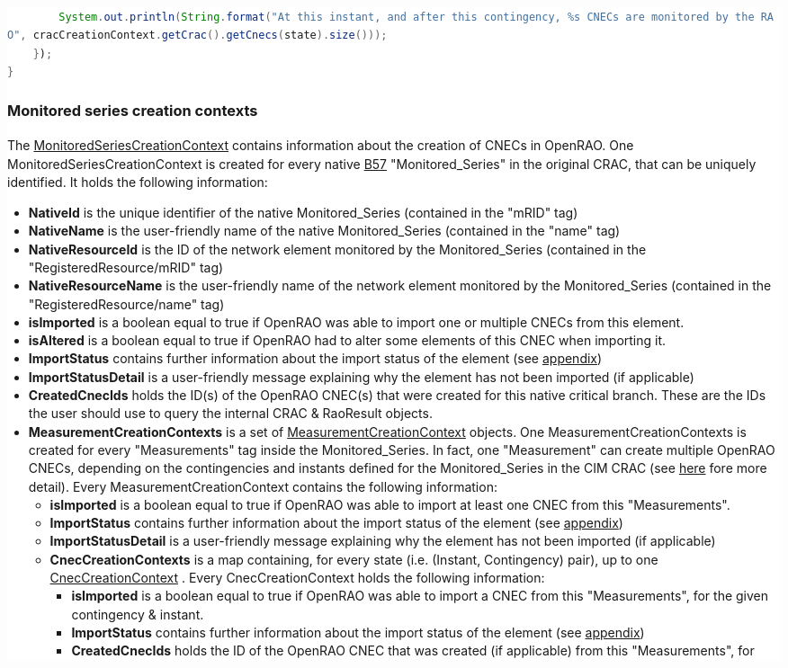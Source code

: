 ```java
        System.out.println(String.format("At this instant, and after this contingency, %s CNECs are monitored by the RAO", cracCreationContext.getCrac().getCnecs(state).size()));
    });
}
```

### Monitored series creation contexts
The [MonitoredSeriesCreationContext](https://github.com/powsybl/powsybl-open-rao/blob/main/data/crac-creation/crac-creator-cim/src/main/java/com/powsybl/openrao/data/craccreation/creator/cim/craccreator/cnec/MonitoredSeriesCreationContext.java) 
contains information about the creation of CNECs in OpenRAO. One MonitoredSeriesCreationContext is created for every native 
[B57](cim.md#flowcnecs) "Monitored_Series" in the original CRAC, that can be uniquely identified. It holds the following information:
- **NativeId** is the unique identifier of the native Monitored_Series (contained in the "mRID" tag)
- **NativeName** is the user-friendly name of the native Monitored_Series (contained in the "name" tag)
- **NativeResourceId** is the ID of the network element monitored by the Monitored_Series (contained in the "RegisteredResource/mRID" tag)
- **NativeResourceName** is the user-friendly name of the network element monitored by the Monitored_Series (contained in the "RegisteredResource/name" tag)
- **isImported** is a boolean equal to true if OpenRAO was able to import one or multiple CNECs from this element.
- **isAltered** is a boolean equal to true if OpenRAO had to alter some elements of this CNEC when importing it.
- **ImportStatus** contains further information about the import status of the element (see [appendix](#elementary-import-status))
- **ImportStatusDetail** is a user-friendly message explaining why the element has not been imported (if applicable)
- **CreatedCnecIds** holds the ID(s) of the OpenRAO CNEC(s) that were created for this native critical branch. These are the
  IDs the user should use to query the internal CRAC & RaoResult objects.
- **MeasurementCreationContexts** is a set
  of [MeasurementCreationContext](https://github.com/powsybl/powsybl-open-rao/blob/main/data/crac-creation/crac-creator-cim/src/main/java/com/powsybl/openrao/data/craccreation/creator/cim/craccreator/cnec/MeasurementCreationContext.java)
  objects. One MeasurementCreationContexts is created for every "Measurements" tag inside the Monitored_Series. In fact,
  one "Measurement" can create multiple OpenRAO CNECs, depending on the contingencies and instants defined for the
  Monitored_Series in the CIM CRAC (see [here](cim.md#flowcnecs) fore more detail). Every MeasurementCreationContext 
  contains the following information:
  - **isImported** is a boolean equal to true if OpenRAO was able to import at least one CNEC from this "Measurements".
  - **ImportStatus** contains further information about the import status of the element (see [appendix](#elementary-import-status))
  - **ImportStatusDetail** is a user-friendly message explaining why the element has not been imported (if applicable)
  - **CnecCreationContexts** is a map containing, for every state (i.e. (Instant, Contingency) pair), up to one 
    [CnecCreationContext](https://github.com/powsybl/powsybl-open-rao/blob/main/data/crac-creation/crac-creator-cim/src/main/java/com/powsybl/openrao/data/craccreation/creator/cim/craccreator/cnec/CnecCreationContext.java)
    . Every CnecCreationContext holds the following information:
    - **isImported** is a boolean equal to true if OpenRAO was able to import a CNEC from this "Measurements", for the given contingency & instant.
    - **ImportStatus** contains further information about the import status of the element (see [appendix](#elementary-import-status))
    - **CreatedCnecIds** holds the ID of the OpenRAO CNEC that was created (if applicable) from this "Measurements", for